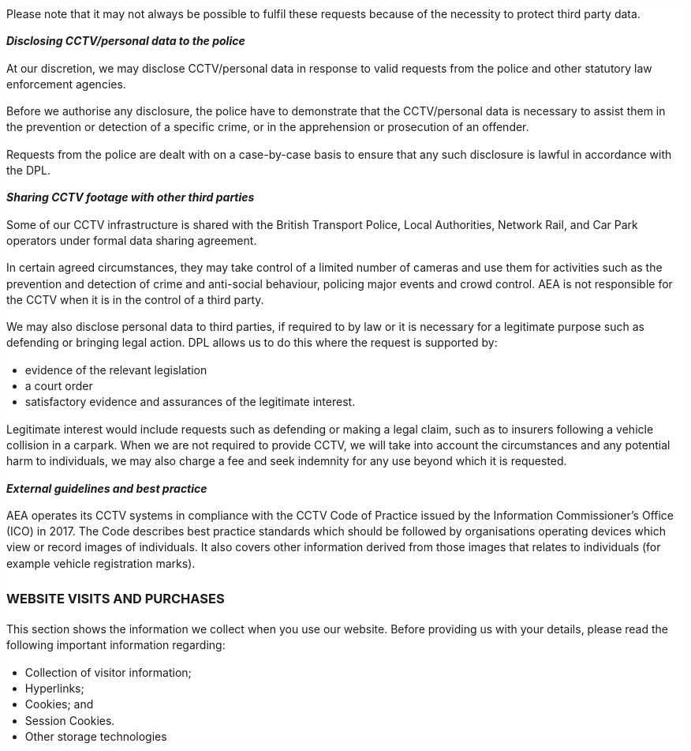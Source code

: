 Please note that it may not always be possible to fulfil these requests because of the necessity to protect third party data.

_**Disclosing CCTV/personal data to the police**_

At our discretion, we may disclose CCTV/personal data in response to valid requests from the police and other statutory law enforcement agencies.

Before we authorise any disclosure, the police have to demonstrate that the CCTV/personal data is necessary to assist them in the prevention or detection of a specific crime, or in the apprehension or prosecution of an offender.

Requests from the police are dealt with on a case-by-case basis to ensure that any such disclosure is lawful in accordance with the DPL.

_**Sharing CCTV footage with other third parties**_

Some of our CCTV infrastructure is shared with the British Transport Police, Local Authorities, Network Rail, and Car Park operators under formal data sharing agreement.

In certain agreed circumstances, they may take control of a limited number of cameras and use them for activities such as the prevention and detection of crime and anti-social behaviour, policing major events and crowd control. AEA is not responsible for the CCTV when it is in the control of a third party.

We may also disclose personal data to third parties, if required to by law or it is necessary for a legitimate purpose such as defending or bringing legal action. DPL allows us to do this where the request is supported by:

  * evidence of the relevant legislation
  * a court order
  * satisfactory evidence and assurances of the legitimate interest.



Legitimate interest would include requests such as defending or making a legal claim, such as to insurers following a vehicle collision in a carpark. When we are not required to provide CCTV, we will take into account the circumstances and any potential harm to individuals, we may also charge a fee and seek indemnity for any use beyond which it is requested.

_**External guidelines and best practice**_

AEA operates its CCTV systems in compliance with the CCTV Code of Practice issued by the Information Commissioner’s Office (ICO) in 2017. The Code describes best practice standards which should be followed by organisations operating devices which view or record images of individuals. It also covers other information derived from those images that relates to individuals (for example vehicle registration marks).

### WEBSITE VISITS AND PURCHASES

This section shows the information we collect when you use our website. Before providing us with your details, please read the following important information regarding:

  * Collection of visitor information;
  * Hyperlinks;
  * Cookies; and
  * Session Cookies.
  * Other storage technologies
